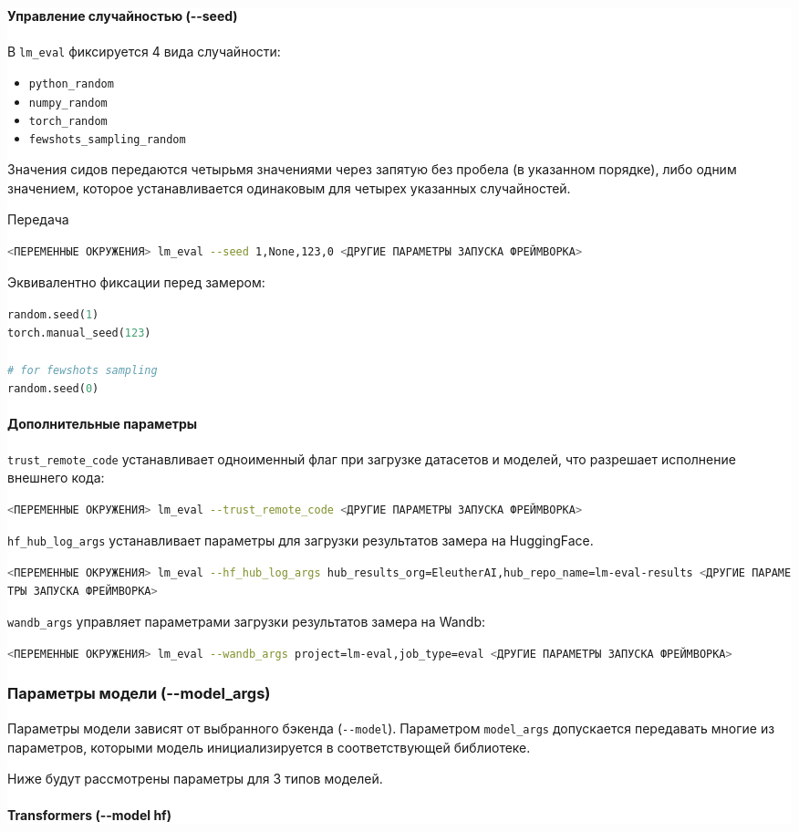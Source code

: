 #### Управление случайностью (--seed) <a name="seed"></a>

В `lm_eval` фиксируется 4 вида случайности:
- `python_random`
- `numpy_random`
- `torch_random`
- `fewshots_sampling_random`

Значения сидов передаются четырьмя значениями через запятую без пробела (в указанном порядке), 
либо одним значением, которое устанавливается одинаковым для четырех указанных случайностей.

Передача

```bash
<ПЕРЕМЕННЫЕ ОКРУЖЕНИЯ> lm_eval --seed 1,None,123,0 <ДРУГИЕ ПАРАМЕТРЫ ЗАПУСКА ФРЕЙМВОРКА>
```

Эквивалентно фиксации перед замером:

```python
random.seed(1)
torch.manual_seed(123)

# for fewshots sampling
random.seed(0)
```

#### Дополнительные параметры <a name="additional"></a>

`trust_remote_code` устанавливает одноименный флаг при загрузке датасетов и моделей, что разрешает 
исполнение внешнего кода:

```bash
<ПЕРЕМЕННЫЕ ОКРУЖЕНИЯ> lm_eval --trust_remote_code <ДРУГИЕ ПАРАМЕТРЫ ЗАПУСКА ФРЕЙМВОРКА>
```

`hf_hub_log_args` устанавливает параметры для загрузки результатов замера на HuggingFace.

```bash
<ПЕРЕМЕННЫЕ ОКРУЖЕНИЯ> lm_eval --hf_hub_log_args hub_results_org=EleutherAI,hub_repo_name=lm-eval-results <ДРУГИЕ ПАРАМЕТРЫ ЗАПУСКА ФРЕЙМВОРКА>
```

`wandb_args` управляет параметрами загрузки результатов замера на Wandb:

```bash
<ПЕРЕМЕННЫЕ ОКРУЖЕНИЯ> lm_eval --wandb_args project=lm-eval,job_type=eval <ДРУГИЕ ПАРАМЕТРЫ ЗАПУСКА ФРЕЙМВОРКА>
```

### Параметры модели (--model_args) <a name="model_args"></a>

Параметры модели зависят от выбранного бэкенда (`--model`). Параметром `model_args` допускается 
передавать многие из параметров, которыми модель инициализируется в соответствующей библиотеке. 

Ниже будут рассмотрены параметры для 3 типов моделей.

#### Transformers (--model hf) <a name="hf"></a>
